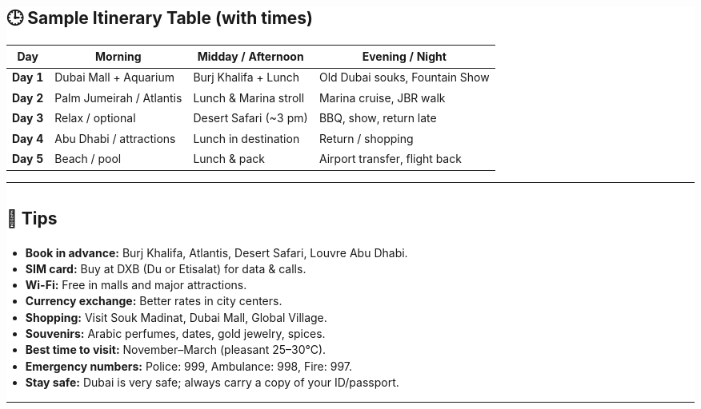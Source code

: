 ## 🕒 Sample Itinerary Table (with times)

| Day | Morning | Midday / Afternoon | Evening / Night |
|-----|----------|--------------------|-----------------|
| **Day 1** | Dubai Mall + Aquarium | Burj Khalifa + Lunch | Old Dubai souks, Fountain Show |
| **Day 2** | Palm Jumeirah / Atlantis | Lunch & Marina stroll | Marina cruise, JBR walk |
| **Day 3** | Relax / optional | Desert Safari (~3 pm) | BBQ, show, return late |
| **Day 4** | Abu Dhabi / attractions | Lunch in destination | Return / shopping |
| **Day 5** | Beach / pool | Lunch & pack | Airport transfer, flight back |

---

## 📝 Tips 

- **Book in advance:** Burj Khalifa, Atlantis, Desert Safari, Louvre Abu Dhabi.  
- **SIM card:** Buy at DXB (Du or Etisalat) for data & calls.  
- **Wi-Fi:** Free in malls and major attractions.  
- **Currency exchange:** Better rates in city centers.  
- **Shopping:** Visit Souk Madinat, Dubai Mall, Global Village.  
- **Souvenirs:** Arabic perfumes, dates, gold jewelry, spices.  
- **Best time to visit:** November–March (pleasant 25–30°C).  
- **Emergency numbers:** Police: 999, Ambulance: 998, Fire: 997.  
- **Stay safe:** Dubai is very safe; always carry a copy of your ID/passport.  

---

